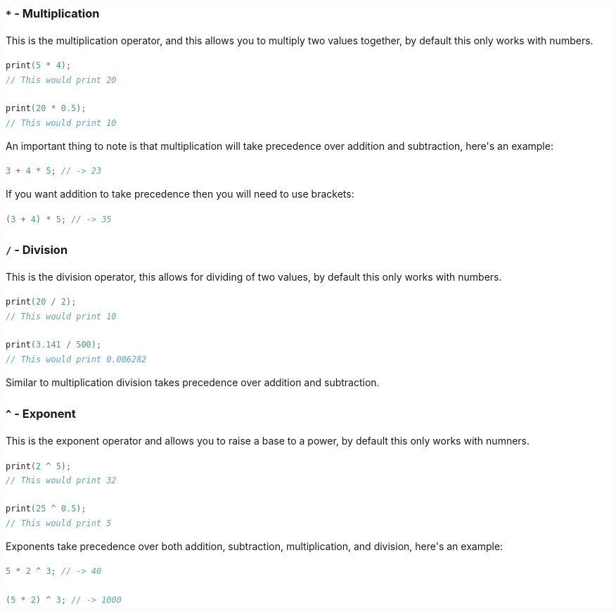 ### `*` - Multiplication

This is the multiplication operator, and this allows you to multiply two values together, by default this only works with numbers.
```kotlin
print(5 * 4);
// This would print 20

print(20 * 0.5);
// This would print 10
```

An important thing to note is that multiplication will take precedence over addition and subtraction, here's an example:
```kotlin
3 + 4 * 5; // -> 23
```
If you want addition to take precedence then you will need to use brackets:
```kotlin
(3 + 4) * 5; // -> 35
```

### `/` - Division

This is the division operator, this allows for dividing of two values, by default this only works with numbers.
```kotlin
print(20 / 2);
// This would print 10

print(3.141 / 500);
// This would print 0.006282
```

Similar to multiplication division takes precedence over addition and subtraction.

### `^` - Exponent

This is the exponent operator and allows you to raise a base to a power, by default this only works with numners.
```kotlin
print(2 ^ 5);
// This would print 32

print(25 ^ 0.5);
// This would print 5
```

Exponents take precedence over both addition, subtraction, multiplication, and division, here's an example:
```kotlin
5 * 2 ^ 3; // -> 40

(5 * 2) ^ 3; // -> 1000
```
